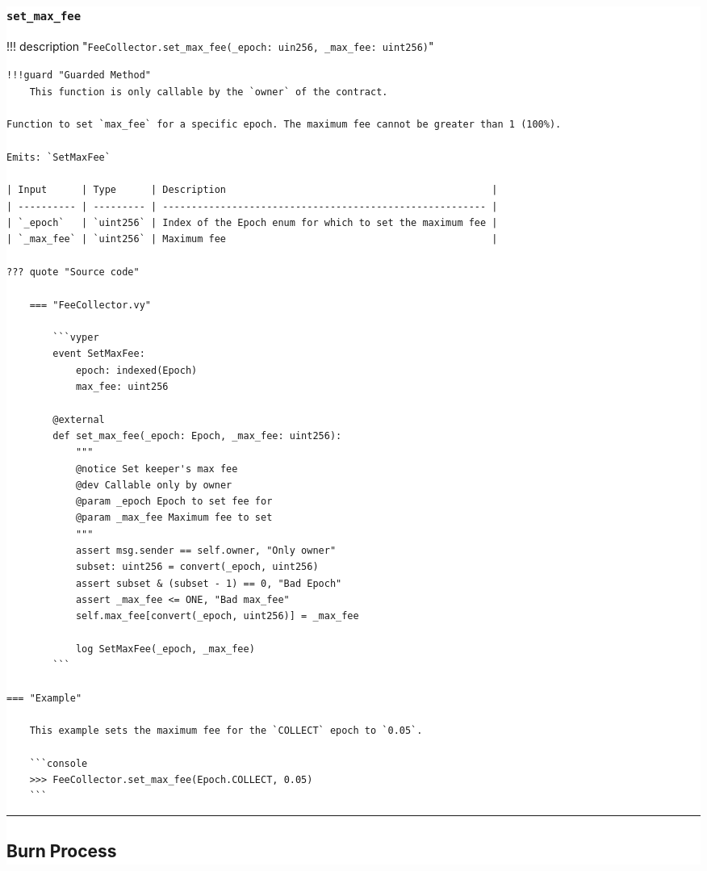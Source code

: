 
### `set_max_fee`
!!! description "`FeeCollector.set_max_fee(_epoch: uin256, _max_fee: uint256)`"

    !!!guard "Guarded Method"
        This function is only callable by the `owner` of the contract.

    Function to set `max_fee` for a specific epoch. The maximum fee cannot be greater than 1 (100%).

    Emits: `SetMaxFee`

    | Input      | Type      | Description                                              |
    | ---------- | --------- | -------------------------------------------------------- |
    | `_epoch`   | `uint256` | Index of the Epoch enum for which to set the maximum fee |
    | `_max_fee` | `uint256` | Maximum fee                                              |

    ??? quote "Source code"

        === "FeeCollector.vy"

            ```vyper
            event SetMaxFee:
                epoch: indexed(Epoch)
                max_fee: uint256

            @external
            def set_max_fee(_epoch: Epoch, _max_fee: uint256):
                """
                @notice Set keeper's max fee
                @dev Callable only by owner
                @param _epoch Epoch to set fee for
                @param _max_fee Maximum fee to set
                """
                assert msg.sender == self.owner, "Only owner"
                subset: uint256 = convert(_epoch, uint256)
                assert subset & (subset - 1) == 0, "Bad Epoch"
                assert _max_fee <= ONE, "Bad max_fee"
                self.max_fee[convert(_epoch, uint256)] = _max_fee

                log SetMaxFee(_epoch, _max_fee)
            ```

    === "Example"

        This example sets the maximum fee for the `COLLECT` epoch to `0.05`.

        ```console
        >>> FeeCollector.set_max_fee(Epoch.COLLECT, 0.05)
        ```


---


## **Burn Process**


[^1]: The owner of the contract is the Curve DAO. To make any changes, a successful on-chain vote needs to pass.
[^2]: The `emergency_owner` is a [5 of 9 multisig](https://resources.curve.fi/governance/understanding-governance/?h=multis#emergency-dao).